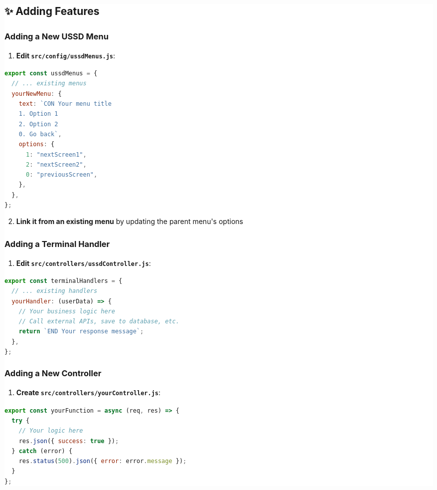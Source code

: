 ## ✨ Adding Features

### Adding a New USSD Menu

1. **Edit `src/config/ussdMenus.js`**:

```javascript
export const ussdMenus = {
  // ... existing menus
  yourNewMenu: {
    text: `CON Your menu title
    1. Option 1
    2. Option 2
    0. Go back`,
    options: {
      1: "nextScreen1",
      2: "nextScreen2",
      0: "previousScreen",
    },
  },
};
```

2. **Link it from an existing menu** by updating the parent menu's options

### Adding a Terminal Handler

1. **Edit `src/controllers/ussdController.js`**:

```javascript
export const terminalHandlers = {
  // ... existing handlers
  yourHandler: (userData) => {
    // Your business logic here
    // Call external APIs, save to database, etc.
    return `END Your response message`;
  },
};
```

### Adding a New Controller

1. **Create `src/controllers/yourController.js`**:

```javascript
export const yourFunction = async (req, res) => {
  try {
    // Your logic here
    res.json({ success: true });
  } catch (error) {
    res.status(500).json({ error: error.message });
  }
};
```
